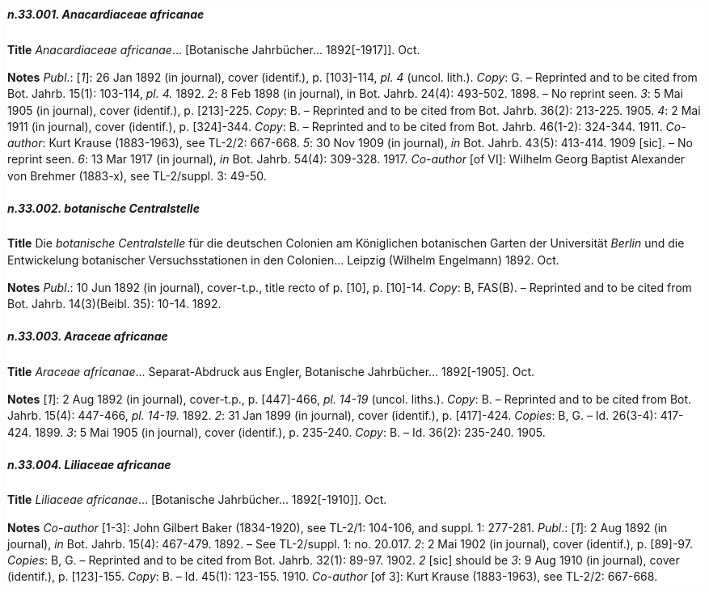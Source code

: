 ##### n.33.001. Anacardiaceae africanae

**Title**
*Anacardiaceae africanae*... \[Botanische Jahrbücher... 1892\[-1917\]\]. Oct.

**Notes**
*Publ*.: \[*1*\]: 26 Jan 1892 (in journal), cover (identif.), p. \[103\]-114, *pl. 4* (uncol. lith.). *Copy*: G. – Reprinted and to be cited from Bot. Jahrb. 15(1): 103-114, *pl. 4.* 1892.
*2*: 8 Feb 1898 (in journal), in Bot. Jahrb. 24(4): 493-502. 1898. – No reprint seen.
*3*: 5 Mai 1905 (in journal), cover (identif.), p. \[213\]-225. *Copy*: B. – Reprinted and to be cited from Bot. Jahrb. 36(2): 213-225. 1905.
*4*: 2 Mai 1911 (in journal), cover (identif.), p. \[324\]-344. *Copy*: B. – Reprinted and to be cited from Bot. Jahrb. 46(1-2): 324-344. 1911.
*Co-author*: Kurt Krause (1883-1963), see TL-2/2: 667-668.
*5*: 30 Nov 1909 (in journal), *in* Bot. Jahrb. 43(5): 413-414. 1909 \[sic\]. – No reprint seen.
*6*: 13 Mar 1917 (in journal), *in* Bot. Jahrb. 54(4): 309-328. 1917.
*Co-author* \[of VI\]: Wilhelm Georg Baptist Alexander von Brehmer (1883-x), see TL-2/suppl. 3: 49-50.

##### n.33.002. botanische Centralstelle

**Title**
Die *botanische Centralstelle* für die deutschen Colonien am Königlichen botanischen Garten der Universität *Berlin* und die Entwickelung botanischer Versuchsstationen in den Colonien... Leipzig (Wilhelm Engelmann) 1892. Oct.

**Notes**
*Publ*.: 10 Jun 1892 (in journal), cover-t.p., title recto of p. \[10\], p. \[10\]-14. *Copy*: B, FAS(B). – Reprinted and to be cited from Bot. Jahrb. 14(3)(Beibl. 35): 10-14. 1892.

##### n.33.003. Araceae africanae

**Title**
*Araceae africanae*... Separat-Abdruck aus Engler, Botanische Jahrbücher... 1892\[-1905\]. Oct.

**Notes**
\[*1*\]: 2 Aug 1892 (in journal), cover-t.p., p. \[447\]-466, *pl. 14-19* (uncol. liths.). *Copy*: B. – Reprinted and to be cited from Bot. Jahrb. 15(4): 447-466, *pl. 14-19.* 1892.
*2*: 31 Jan 1899 (in journal), cover (identif.), p. \[417\]-424. *Copies*: B, G. – Id. 26(3-4): 417-424. 1899.
*3*: 5 Mai 1905 (in journal), cover (identif.), p. 235-240. *Copy*: B. – Id. 36(2): 235-240. 1905.

##### n.33.004. Liliaceae africanae

**Title**
*Liliaceae africanae*... \[Botanische Jahrbücher... 1892\[-1910\]\]. Oct.

**Notes**
*Co-author* \[1-3\]: John Gilbert Baker (1834-1920), see TL-2/1: 104-106, and suppl. 1: 277-281.
*Publ*.: \[*1*\]: 2 Aug 1892 (in journal), *in* Bot. Jahrb. 15(4): 467-479. 1892. – See TL-2/suppl. 1: no. 20.017.
*2*: 2 Mai 1902 (in journal), cover (identif.), p. \[89\]-97. *Copies*: B, G. – Reprinted and to be cited from Bot. Jahrb. 32(1): 89-97. 1902.
*2* \[sic\] should be *3*: 9 Aug 1910 (in journal), cover (identif.), p. \[123\]-155. *Copy*: B. – Id. 45(1): 123-155. 1910.
*Co-author* \[of 3\]: Kurt Krause (1883-1963), see TL-2/2: 667-668.
